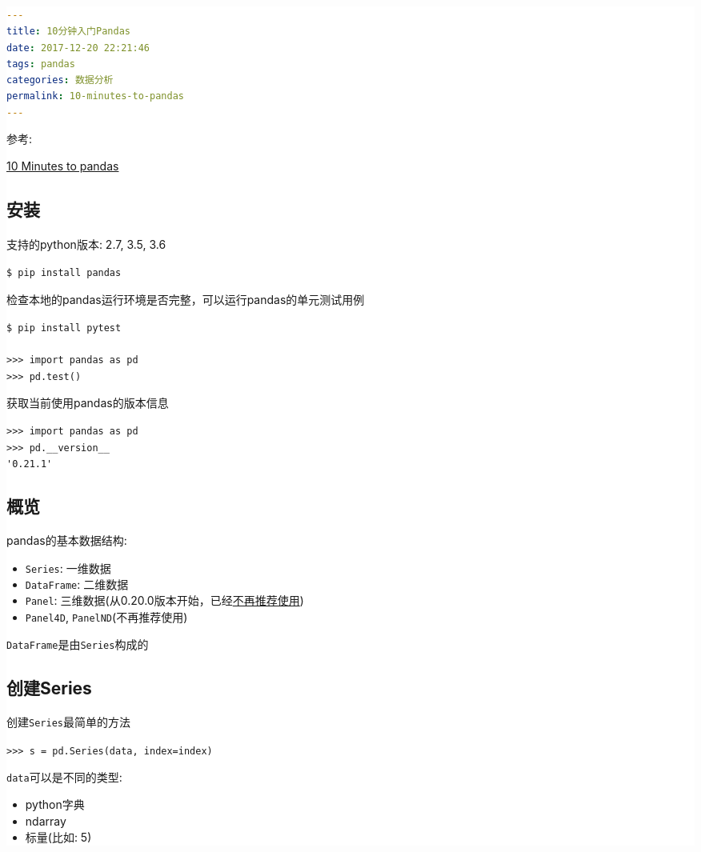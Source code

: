 ```yaml
---
title: 10分钟入门Pandas
date: 2017-12-20 22:21:46
tags: pandas
categories: 数据分析
permalink: 10-minutes-to-pandas
---
```



参考:

[10 Minutes to pandas](http://pandas.pydata.org/pandas-docs/stable/10min.html)

## 安装

支持的python版本: 2.7, 3.5, 3.6

	$ pip install pandas

检查本地的pandas运行环境是否完整，可以运行pandas的单元测试用例

	$ pip install pytest

	>>> import pandas as pd
	>>> pd.test()

获取当前使用pandas的版本信息

	>>> import pandas as pd
	>>> pd.__version__
	'0.21.1'

## 概览

pandas的基本数据结构:

* `Series`: 一维数据
* `DataFrame`: 二维数据
* `Panel`: 三维数据(从0.20.0版本开始，已经[不再推荐使用](http://pandas.pydata.org/pandas-docs/stable/dsintro.html#dsintro-deprecate-panel))
* `Panel4D`, `PanelND`(不再推荐使用)

`DataFrame`是由`Series`构成的


## 创建Series

创建`Series`最简单的方法

	>>> s = pd.Series(data, index=index)

`data`可以是不同的类型:

* python字典
* ndarray
* 标量(比如: 5)
